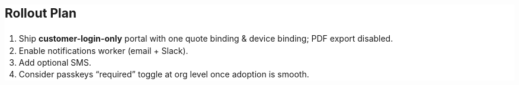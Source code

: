 
## Rollout Plan
1) Ship **customer-login-only** portal with one quote binding & device binding; PDF export disabled.
2) Enable notifications worker (email + Slack).
3) Add optional SMS.
4) Consider passkeys “required” toggle at org level once adoption is smooth.

